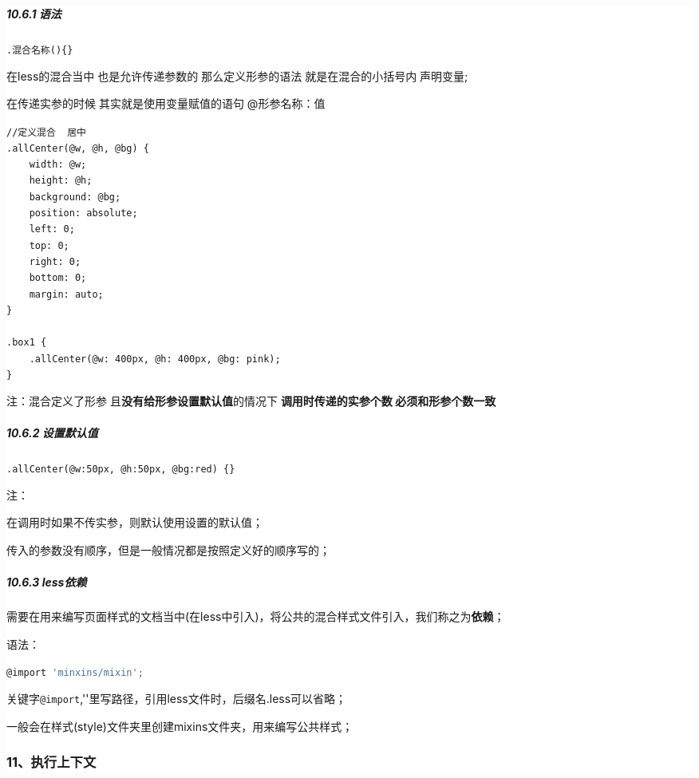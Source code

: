##### 10.6.1 语法

```
.混合名称(){}
```

在less的混合当中 也是允许传递参数的  那么定义形参的语法 就是在混合的小括号内 声明变量;

在传递实参的时候  其实就是使用变量赋值的语句  @形参名称：值

```less
//定义混合  居中
.allCenter(@w, @h, @bg) {
    width: @w;
    height: @h;
    background: @bg;
    position: absolute;
    left: 0;
    top: 0;
    right: 0;
    bottom: 0;
    margin: auto;
}

.box1 {
    .allCenter(@w: 400px, @h: 400px, @bg: pink);
}
```

注：混合定义了形参  且**没有给形参设置默认值**的情况下 **调用时传递的实参个数 必须和形参个数一致**

##### 10.6.2 设置默认值

```less
.allCenter(@w:50px, @h:50px, @bg:red) {}
```

注：

在调用时如果不传实参，则默认使用设置的默认值；

传入的参数没有顺序，但是一般情况都是按照定义好的顺序写的；

##### 10.6.3 less依赖

需要在用来编写页面样式的文档当中(在less中引入)，将公共的混合样式文件引入，我们称之为**依赖**；

语法：

```js
@import 'minxins/mixin';     
```

关键字`@import`,''里写路径，引用less文件时，后缀名.less可以省略；

一般会在样式(style)文件夹里创建mixins文件夹，用来编写公共样式；



### 11、执行上下文
